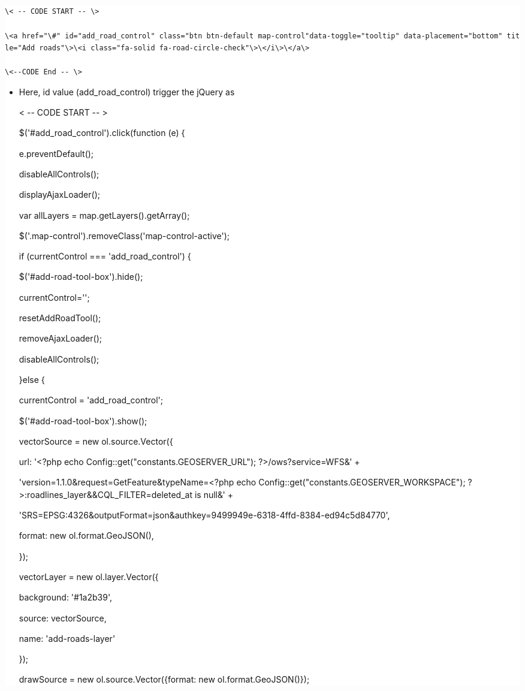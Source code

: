     \< -- CODE START -- \>

    \<a href="\#" id="add_road_control" class="btn btn-default map-control"data-toggle="tooltip" data-placement="bottom" title="Add roads"\>\<i class="fa-solid fa-road-circle-check"\>\</i\>\</a\>

    \<--CODE End -- \>

-   Here, id value (add_road_control) trigger the jQuery as

    \< -- CODE START -- \>

    \$('\#add_road_control').click(function (e) {

    e.preventDefault();

    disableAllControls();

    displayAjaxLoader();

    var allLayers = map.getLayers().getArray();

    \$('.map-control').removeClass('map-control-active');

    if (currentControl === 'add_road_control') {

    \$('\#add-road-tool-box').hide();

    currentControl='';

    resetAddRoadTool();

    removeAjaxLoader();

    disableAllControls();

    }else {

    currentControl = 'add_road_control';

    \$('\#add-road-tool-box').show();

    vectorSource = new ol.source.Vector({

    url: '\<?php echo Config::get("constants.GEOSERVER_URL"); ?\>/ows?service=WFS&' +

    'version=1.1.0&request=GetFeature&typeName=\<?php echo Config::get("constants.GEOSERVER_WORKSPACE"); ?\>:roadlines_layer&&CQL_FILTER=deleted_at is null&' +

    'SRS=EPSG:4326&outputFormat=json&authkey=9499949e-6318-4ffd-8384-ed94c5d84770',

    format: new ol.format.GeoJSON(),

    });

    vectorLayer = new ol.layer.Vector({

    background: '\#1a2b39',

    source: vectorSource,

    name: 'add-roads-layer'

    });

    drawSource = new ol.source.Vector({format: new ol.format.GeoJSON()});
